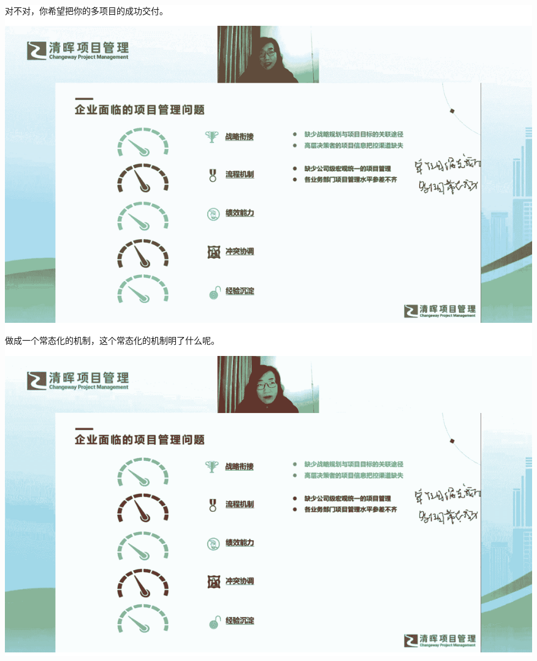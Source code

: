 对不对，你希望把你的多项目的成功交付。

![](img/a7058dcac535915a78efad472c56223a_133.png)

做成一个常态化的机制，这个常态化的机制明了什么呢。

![](img/a7058dcac535915a78efad472c56223a_135.png)
